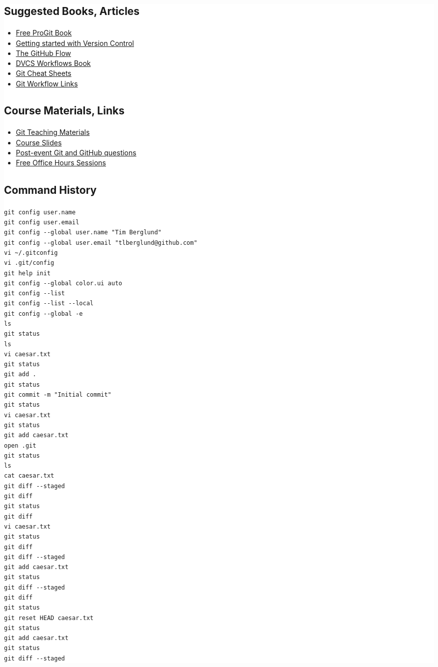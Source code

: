 ## Suggested Books, Articles
* [Free ProGit Book](http://git-scm.com/book)
* [Getting started with Version Control](http://teach.github.com/articles/lesson-new-to-version-control/)
* [The GitHub Flow](http://scottchacon.com/2011/08/31/github-flow.html)
* [DVCS Workflows Book](https://github.com/zkessin/dvcs-workflows)
* [Git Cheat Sheets](http://teach.github.com/articles/git-cheatsheets/)
* [Git Workflow Links](https://pinboard.in/u:matthew.mccullough/t:git+workflow)

## Course Materials, Links
* [Git Teaching Materials](http://teach.github.com)
* [Course Slides](http://teach.github.com/articles/course-slides/)
* [Post-event Git and GitHub questions](https://github.com/githubtraining/feedback/)
* [Free Office Hours Sessions](http://training.github.com/web/free-classes/)

## Command History

    git config user.name
    git config user.email
    git config --global user.name "Tim Berglund"
    git config --global user.email "tlberglund@github.com"
    vi ~/.gitconfig
    vi .git/config
    git help init
    git config --global color.ui auto
    git config --list
    git config --list --local
    git config --global -e
    ls
    git status
    ls
    vi caesar.txt
    git status
    git add .
    git status
    git commit -m "Initial commit"
    git status
    vi caesar.txt
    git status
    git add caesar.txt
    open .git
    git status
    ls
    cat caesar.txt
    git diff --staged
    git diff
    git status
    git diff
    vi caesar.txt
    git status
    git diff
    git diff --staged
    git add caesar.txt
    git status
    git diff --staged
    git diff
    git status
    git reset HEAD caesar.txt
    git status
    git add caesar.txt
    git status
    git diff --staged